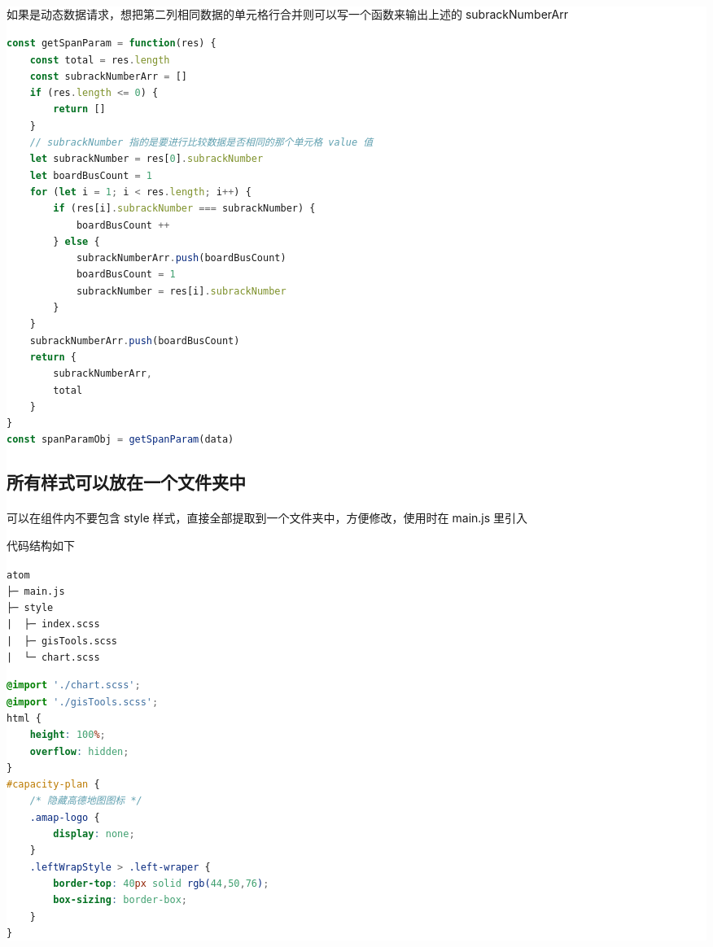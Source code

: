 如果是动态数据请求，想把第二列相同数据的单元格行合并则可以写一个函数来输出上述的 subrackNumberArr

```javascript
const getSpanParam = function(res) {
    const total = res.length
    const subrackNumberArr = []
    if (res.length <= 0) {
        return []
    }
    // subrackNumber 指的是要进行比较数据是否相同的那个单元格 value 值
    let subrackNumber = res[0].subrackNumber
    let boardBusCount = 1
    for (let i = 1; i < res.length; i++) {
        if (res[i].subrackNumber === subrackNumber) {
            boardBusCount ++
        } else {
            subrackNumberArr.push(boardBusCount)
            boardBusCount = 1
            subrackNumber = res[i].subrackNumber
        }
    }
    subrackNumberArr.push(boardBusCount)
    return {
        subrackNumberArr,
        total
    }
}
const spanParamObj = getSpanParam(data)
```

## 所有样式可以放在一个文件夹中

可以在组件内不要包含 style 样式，直接全部提取到一个文件夹中，方便修改，使用时在 main.js 里引入

代码结构如下

```
atom
├─ main.js
├─ style
|  ├─ index.scss
|  ├─ gisTools.scss
|  └─ chart.scss
```

```scss
@import './chart.scss';
@import './gisTools.scss';
html {
    height: 100%;
    overflow: hidden;
}
#capacity-plan {
    /* 隐藏高德地图图标 */
    .amap-logo {
        display: none;
    }
    .leftWrapStyle > .left-wraper {
        border-top: 40px solid rgb(44,50,76);
        box-sizing: border-box;
    }
}
```
